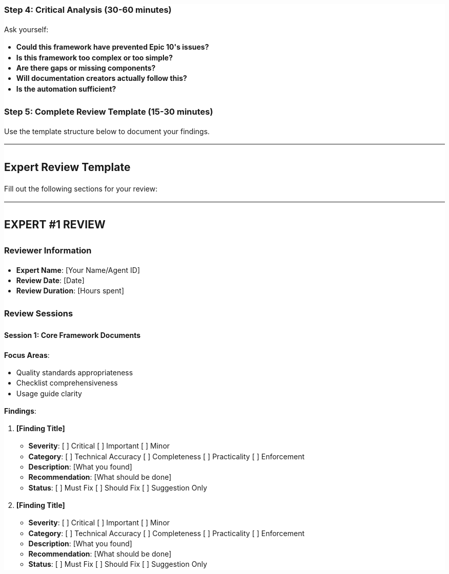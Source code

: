 ### Step 4: Critical Analysis (30-60 minutes)

Ask yourself:
- **Could this framework have prevented Epic 10's issues?**
- **Is this framework too complex or too simple?**
- **Are there gaps or missing components?**
- **Will documentation creators actually follow this?**
- **Is the automation sufficient?**

### Step 5: Complete Review Template (15-30 minutes)

Use the template structure below to document your findings.

---

## Expert Review Template

Fill out the following sections for your review:

---

## EXPERT #1 REVIEW

### Reviewer Information
- **Expert Name**: [Your Name/Agent ID]
- **Review Date**: [Date]
- **Review Duration**: [Hours spent]

### Review Sessions

#### Session 1: Core Framework Documents
**Focus Areas**:
- Quality standards appropriateness
- Checklist comprehensiveness
- Usage guide clarity

**Findings**:

1. **[Finding Title]**
   - **Severity**: [ ] Critical [ ] Important [ ] Minor
   - **Category**: [ ] Technical Accuracy [ ] Completeness [ ] Practicality [ ] Enforcement
   - **Description**: [What you found]
   - **Recommendation**: [What should be done]
   - **Status**: [ ] Must Fix [ ] Should Fix [ ] Suggestion Only

2. **[Finding Title]**
   - **Severity**: [ ] Critical [ ] Important [ ] Minor
   - **Category**: [ ] Technical Accuracy [ ] Completeness [ ] Practicality [ ] Enforcement
   - **Description**: [What you found]
   - **Recommendation**: [What should be done]
   - **Status**: [ ] Must Fix [ ] Should Fix [ ] Suggestion Only
